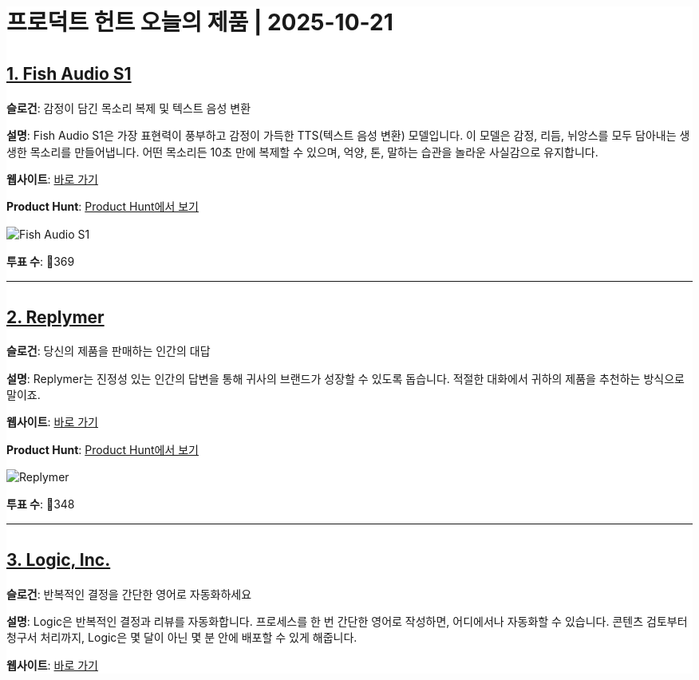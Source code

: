 # 프로덕트 헌트 오늘의 제품 | 2025-10-21

## [1. Fish Audio S1](https://www.producthunt.com/products/fish-speech?utm_campaign=producthunt-api&utm_medium=api-v2&utm_source=Application%3A+genexis+%28ID%3A+133272%29)

**슬로건**: 감정이 담긴 목소리 복제 및 텍스트 음성 변환

**설명**: Fish Audio S1은 가장 표현력이 풍부하고 감정이 가득한 TTS(텍스트 음성 변환) 모델입니다. 이 모델은 감정, 리듬, 뉘앙스를 모두 담아내는 생생한 목소리를 만들어냅니다. 어떤 목소리든 10초 만에 복제할 수 있으며, 억양, 톤, 말하는 습관을 놀라운 사실감으로 유지합니다.

**웹사이트**: [바로 가기](https://www.producthunt.com/r/RXO5YOK7ZBZYFG?utm_campaign=producthunt-api&utm_medium=api-v2&utm_source=Application%3A+genexis+%28ID%3A+133272%29)

**Product Hunt**: [Product Hunt에서 보기](https://www.producthunt.com/products/fish-speech?utm_campaign=producthunt-api&utm_medium=api-v2&utm_source=Application%3A+genexis+%28ID%3A+133272%29)

![Fish Audio S1]()

**투표 수**: 🔺369

---
## [2. Replymer](https://www.producthunt.com/products/replymer?utm_campaign=producthunt-api&utm_medium=api-v2&utm_source=Application%3A+genexis+%28ID%3A+133272%29)

**슬로건**: 당신의 제품을 판매하는 인간의 대답

**설명**: Replymer는 진정성 있는 인간의 답변을 통해 귀사의 브랜드가 성장할 수 있도록 돕습니다. 적절한 대화에서 귀하의 제품을 추천하는 방식으로 말이죠.

**웹사이트**: [바로 가기](https://www.producthunt.com/r/ATCTFUFRUDRMHA?utm_campaign=producthunt-api&utm_medium=api-v2&utm_source=Application%3A+genexis+%28ID%3A+133272%29)

**Product Hunt**: [Product Hunt에서 보기](https://www.producthunt.com/products/replymer?utm_campaign=producthunt-api&utm_medium=api-v2&utm_source=Application%3A+genexis+%28ID%3A+133272%29)


![Replymer]()


**투표 수**: 🔺348

---
## [3. Logic, Inc.](https://www.producthunt.com/products/logic-effortless-operational-magic?utm_campaign=producthunt-api&utm_medium=api-v2&utm_source=Application%3A+genexis+%28ID%3A+133272%29)

**슬로건**: 반복적인 결정을 간단한 영어로 자동화하세요

**설명**: Logic은 반복적인 결정과 리뷰를 자동화합니다. 프로세스를 한 번 간단한 영어로 작성하면, 어디에서나 자동화할 수 있습니다. 콘텐츠 검토부터 청구서 처리까지, Logic은 몇 달이 아닌 몇 분 안에 배포할 수 있게 해줍니다.

**웹사이트**: [바로 가기](https://www.producthunt.com/r/LKORSMXKRP6577?utm_campaign=producthunt-api&utm_medium=api-v2&utm_source=Application%3A+genexis+%28ID%3A+133272%29)

